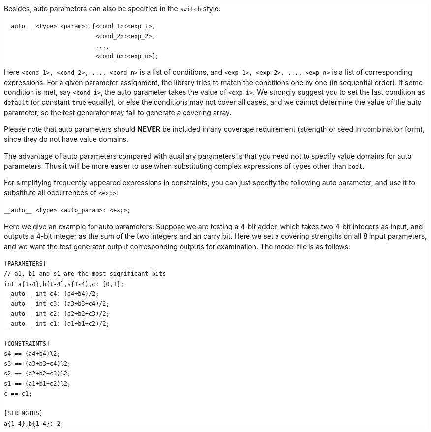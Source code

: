 Besides, auto parameters can also be specified in the `switch` style:

```
__auto__ <type> <param>: {<cond_1>:<exp_1>,
                          <cond_2>:<exp_2>,
                          ...,
                          <cond_n>:<exp_n>};
```

Here `<cond_1>, <cond_2>, ..., <cond_n>` is a list of conditions, and `<exp_1>,
<exp_2>, ..., <exp_n>` is a list of corresponding expressions. For a given
parameter assignment, the library tries to match the conditions one by one (in
sequential order). If some condition is met, say `<cond_i>`, the auto parameter
takes the value of `<exp_i>`.  We strongly suggest you to set the last condition
as `default` (or constant `true` equally), or else the conditions may not cover
all cases, and we cannot determine the value of the auto parameter, so the test
generator may fail to generate a covering array.

Please note that auto parameters should **NEVER** be included in any coverage
requirement (strength or seed in combination form), since they do not have value
domains.

The advantage of auto parameters compared with auxiliary parameters is that you
need not to specify value domains for auto parameters. Thus it will be more
easier to use when substituting complex expressions of types other than `bool`.

For simplifying frequently-appeared expressions in constraints, you can just
specify the following auto parameter, and use it to substitute all occurrences
of `<exp>`:

```
__auto__ <type> <auto_param>: <exp>;
```

Here we give an example for auto parameters. Suppose we are testing a 4-bit
adder, which takes two 4-bit integers as input, and outputs a 4-bit integer as
the sum of the two integers and an carry bit.  Here we set a covering strengths
on all 8 input parameters, and we want the test generator output corresponding
outputs for examination. The model file is as follows:

```
[PARAMETERS]
// a1, b1 and s1 are the most significant bits
int a{1-4},b{1-4},s{1-4},c: [0,1];
__auto__ int c4: (a4+b4)/2;
__auto__ int c3: (a3+b3+c4)/2;
__auto__ int c2: (a2+b2+c3)/2;
__auto__ int c1: (a1+b1+c2)/2;

[CONSTRAINTS]
s4 == (a4+b4)%2;
s3 == (a3+b3+c4)%2;
s2 == (a2+b2+c3)%2;
s1 == (a1+b1+c2)%2;
c == c1;

[STRENGTHS]
a{1-4},b{1-4}: 2;
```

